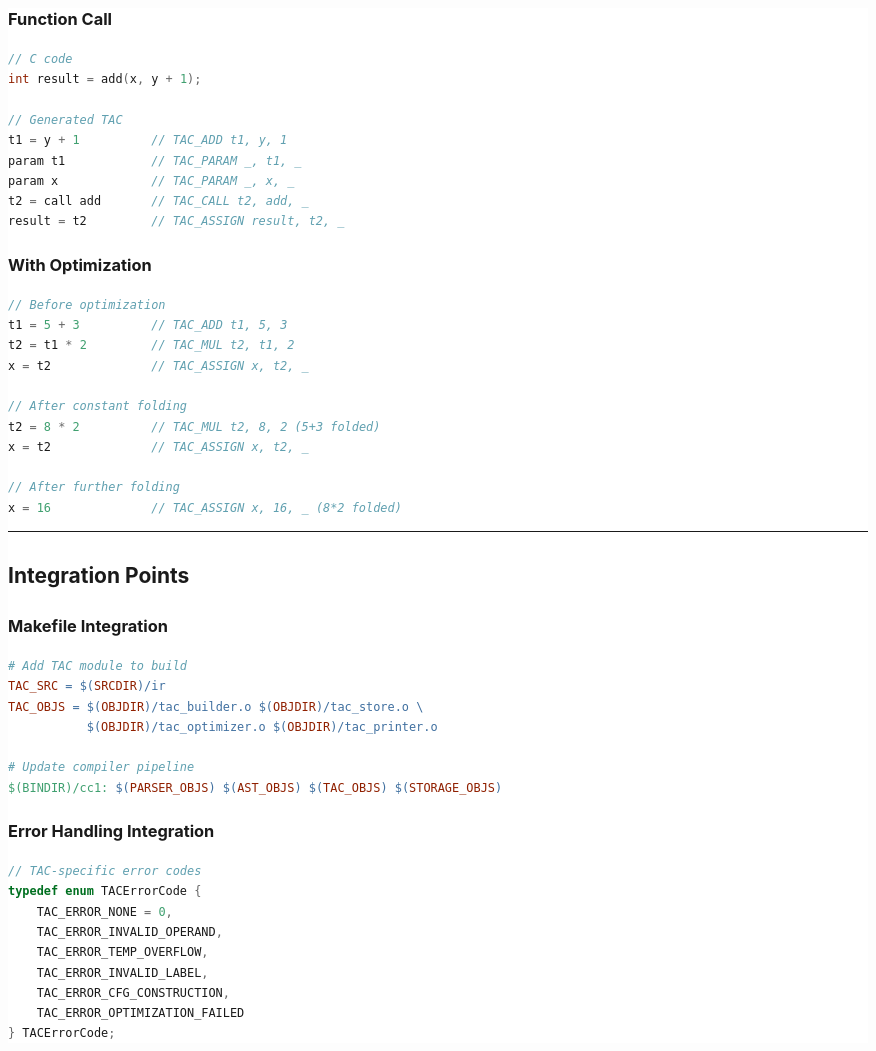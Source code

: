 ### Function Call
```c
// C code
int result = add(x, y + 1);

// Generated TAC
t1 = y + 1          // TAC_ADD t1, y, 1
param t1            // TAC_PARAM _, t1, _
param x             // TAC_PARAM _, x, _
t2 = call add       // TAC_CALL t2, add, _
result = t2         // TAC_ASSIGN result, t2, _
```

### With Optimization
```c
// Before optimization
t1 = 5 + 3          // TAC_ADD t1, 5, 3
t2 = t1 * 2         // TAC_MUL t2, t1, 2  
x = t2              // TAC_ASSIGN x, t2, _

// After constant folding
t2 = 8 * 2          // TAC_MUL t2, 8, 2 (5+3 folded)
x = t2              // TAC_ASSIGN x, t2, _

// After further folding
x = 16              // TAC_ASSIGN x, 16, _ (8*2 folded)
```

---

## Integration Points

### Makefile Integration
```makefile
# Add TAC module to build
TAC_SRC = $(SRCDIR)/ir
TAC_OBJS = $(OBJDIR)/tac_builder.o $(OBJDIR)/tac_store.o \
           $(OBJDIR)/tac_optimizer.o $(OBJDIR)/tac_printer.o

# Update compiler pipeline
$(BINDIR)/cc1: $(PARSER_OBJS) $(AST_OBJS) $(TAC_OBJS) $(STORAGE_OBJS)
```

### Error Handling Integration
```c
// TAC-specific error codes
typedef enum TACErrorCode {
    TAC_ERROR_NONE = 0,
    TAC_ERROR_INVALID_OPERAND,
    TAC_ERROR_TEMP_OVERFLOW,
    TAC_ERROR_INVALID_LABEL,
    TAC_ERROR_CFG_CONSTRUCTION,
    TAC_ERROR_OPTIMIZATION_FAILED
} TACErrorCode;
```
